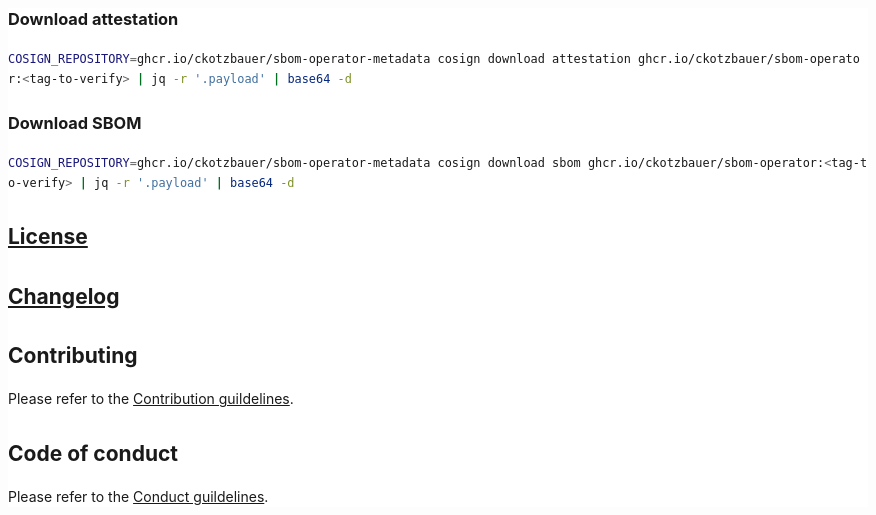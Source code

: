 ### Download attestation

```bash
COSIGN_REPOSITORY=ghcr.io/ckotzbauer/sbom-operator-metadata cosign download attestation ghcr.io/ckotzbauer/sbom-operator:<tag-to-verify> | jq -r '.payload' | base64 -d
```

### Download SBOM

```bash
COSIGN_REPOSITORY=ghcr.io/ckotzbauer/sbom-operator-metadata cosign download sbom ghcr.io/ckotzbauer/sbom-operator:<tag-to-verify> | jq -r '.payload' | base64 -d
```


[License](https://github.com/ckotzbauer/sbom-operator/blob/master/LICENSE)
--------
[Changelog](https://github.com/ckotzbauer/sbom-operator/blob/master/CHANGELOG.md)
--------


## Contributing

Please refer to the [Contribution guildelines](https://github.com/ckotzbauer/.github/blob/main/CONTRIBUTING.md).

## Code of conduct

Please refer to the [Conduct guildelines](https://github.com/ckotzbauer/.github/blob/main/CODE_OF_CONDUCT.md).

